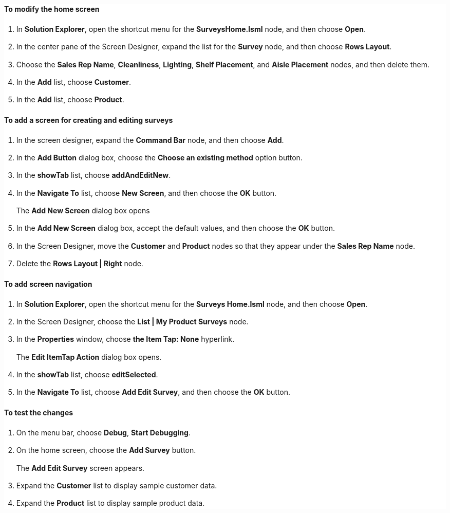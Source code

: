 #### To modify the home screen  
  
1.  In **Solution Explorer**, open the shortcut menu for the **SurveysHome.lsml** node, and then choose **Open**.  
  
2.  In the center pane of the Screen Designer, expand the list for the **Survey** node, and then choose **Rows Layout**.  
  
3.  Choose the **Sales Rep Name**,  **Cleanliness**,  **Lighting**, **Shelf Placement**, and **Aisle Placement** nodes, and then delete them.  
  
4.  In the **Add** list, choose **Customer**.  
  
5.  In the **Add** list, choose **Product**.  
  
#### To add a screen for creating and editing surveys  
  
1.  In the screen designer, expand the **Command Bar** node, and then choose **Add**.  
  
2.  In the **Add Button** dialog box, choose the **Choose an existing method** option button.  
  
3.  In the **showTab** list, choose **addAndEditNew**.  
  
4.  In the **Navigate To** list, choose **New Screen**, and then choose the **OK** button.  
  
     The **Add New Screen** dialog box opens  
  
5.  In the **Add New Screen** dialog box, accept the default values, and then choose the **OK** button.  
  
6.  In the Screen Designer, move the **Customer** and **Product** nodes so that they appear under the **Sales Rep Name** node.  
  
7.  Delete the **Rows Layout &#124; Right** node.  
  
#### To add screen navigation  
  
1.  In **Solution Explorer**, open the shortcut menu for the **Surveys Home.lsml** node, and then choose **Open**.  
  
2.  In the Screen Designer, choose the **List &#124; My Product Surveys** node.  
  
3.  In the **Properties** window, choose **the Item Tap: None** hyperlink.  
  
     The **Edit ItemTap Action** dialog box opens.  
  
4.  In the **showTab** list, choose **editSelected**.  
  
5.  In the **Navigate To** list, choose **Add Edit Survey**, and then choose the **OK** button.  
  
#### To test the changes  
  
1.  On the menu bar, choose **Debug**, **Start Debugging**.  
  
2.  On the home screen, choose the **Add Survey** button.  
  
     The **Add Edit Survey** screen appears.  
  
3.  Expand the **Customer** list to display sample customer data.  
  
4.  Expand the **Product** list to display sample product data.  
  